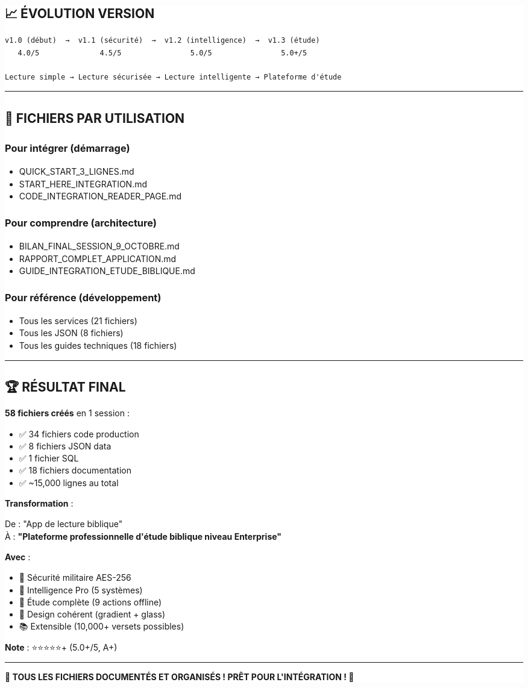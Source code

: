 
## 📈 ÉVOLUTION VERSION

```
v1.0 (début)  →  v1.1 (sécurité)  →  v1.2 (intelligence)  →  v1.3 (étude)
   4.0/5              4.5/5                5.0/5                5.0+/5
   
Lecture simple → Lecture sécurisée → Lecture intelligente → Plateforme d'étude
```

---

## 🎯 FICHIERS PAR UTILISATION

### Pour intégrer (démarrage)
- QUICK_START_3_LIGNES.md
- START_HERE_INTEGRATION.md
- CODE_INTEGRATION_READER_PAGE.md

### Pour comprendre (architecture)
- BILAN_FINAL_SESSION_9_OCTOBRE.md
- RAPPORT_COMPLET_APPLICATION.md
- GUIDE_INTEGRATION_ETUDE_BIBLIQUE.md

### Pour référence (développement)
- Tous les services (21 fichiers)
- Tous les JSON (8 fichiers)
- Tous les guides techniques (18 fichiers)

---

## 🏆 RÉSULTAT FINAL

**58 fichiers créés** en 1 session :

- ✅ 34 fichiers code production
- ✅ 8 fichiers JSON data
- ✅ 1 fichier SQL
- ✅ 18 fichiers documentation
- ✅ ~15,000 lignes au total

**Transformation** :

De : "App de lecture biblique"  
À : **"Plateforme professionnelle d'étude biblique niveau Enterprise"**

**Avec** :
- 🔐 Sécurité militaire AES-256
- 🧠 Intelligence Pro (5 systèmes)
- 📖 Étude complète (9 actions offline)
- 🎨 Design cohérent (gradient + glass)
- 📚 Extensible (10,000+ versets possibles)

**Note** : ⭐⭐⭐⭐⭐+ (5.0+/5, A+)

---

**🎊 TOUS LES FICHIERS DOCUMENTÉS ET ORGANISÉS ! PRÊT POUR L'INTÉGRATION ! 🚀**

